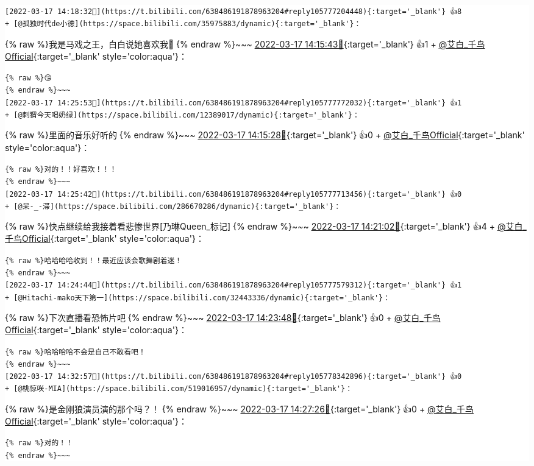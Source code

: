 ~~~
[2022-03-17 14:18:32🔗](https://t.bilibili.com/638486191878963204#reply105777204448){:target='_blank'} 👍8
+ [@孤独时代de小德](https://space.bilibili.com/35975883/dynamic){:target='_blank'}：
~~~
{% raw %}我是马戏之王，白白说她喜欢我🤡
{% endraw %}~~~
[2022-03-17 14:15:43🔗](https://t.bilibili.com/638486191878963204#reply105776918208){:target='_blank'} 👍1
    + [@艾白_千鸟Official](https://space.bilibili.com/334537711/dynamic){:target='_blank' style='color:aqua'}：
~~~
{% raw %}😘
{% endraw %}~~~
[2022-03-17 14:25:53🔗](https://t.bilibili.com/638486191878963204#reply105777772032){:target='_blank'} 👍1
+ [@刺猬今天喝奶绿](https://space.bilibili.com/12389017/dynamic){:target='_blank'}：
~~~
{% raw %}里面的音乐好听的
{% endraw %}~~~
[2022-03-17 14:15:28🔗](https://t.bilibili.com/638486191878963204#reply105776964336){:target='_blank'} 👍0
    + [@艾白_千鸟Official](https://space.bilibili.com/334537711/dynamic){:target='_blank' style='color:aqua'}：
~~~
{% raw %}对的！！好喜欢！！！
{% endraw %}~~~
[2022-03-17 14:25:42🔗](https://t.bilibili.com/638486191878963204#reply105777713456){:target='_blank'} 👍0
+ [@呆-_-滞](https://space.bilibili.com/286670286/dynamic){:target='_blank'}：
~~~
{% raw %}快点继续给我接着看悲惨世界[乃琳Queen_标记]
{% endraw %}~~~
[2022-03-17 14:21:02🔗](https://t.bilibili.com/638486191878963204#reply105777315744){:target='_blank'} 👍4
    + [@艾白_千鸟Official](https://space.bilibili.com/334537711/dynamic){:target='_blank' style='color:aqua'}：
~~~
{% raw %}哈哈哈哈收到！！最近应该会歌舞剧着迷！
{% endraw %}~~~
[2022-03-17 14:24:44🔗](https://t.bilibili.com/638486191878963204#reply105777579312){:target='_blank'} 👍1
+ [@Hitachi-mako天下第一](https://space.bilibili.com/32443336/dynamic){:target='_blank'}：
~~~
{% raw %}下次直播看恐怖片吧
{% endraw %}~~~
[2022-03-17 14:23:48🔗](https://t.bilibili.com/638486191878963204#reply105777627920){:target='_blank'} 👍0
    + [@艾白_千鸟Official](https://space.bilibili.com/334537711/dynamic){:target='_blank' style='color:aqua'}：
~~~
{% raw %}哈哈哈哈不会是自己不敢看吧！
{% endraw %}~~~
[2022-03-17 14:32:57🔗](https://t.bilibili.com/638486191878963204#reply105778342896){:target='_blank'} 👍0
+ [@桃惊咲-MIA](https://space.bilibili.com/519016957/dynamic){:target='_blank'}：
~~~
{% raw %}是金刚狼演员演的那个吗？！
{% endraw %}~~~
[2022-03-17 14:27:26🔗](https://t.bilibili.com/638486191878963204#reply105777757664){:target='_blank'} 👍0
    + [@艾白_千鸟Official](https://space.bilibili.com/334537711/dynamic){:target='_blank' style='color:aqua'}：
~~~
{% raw %}对的！！
{% endraw %}~~~
~~~